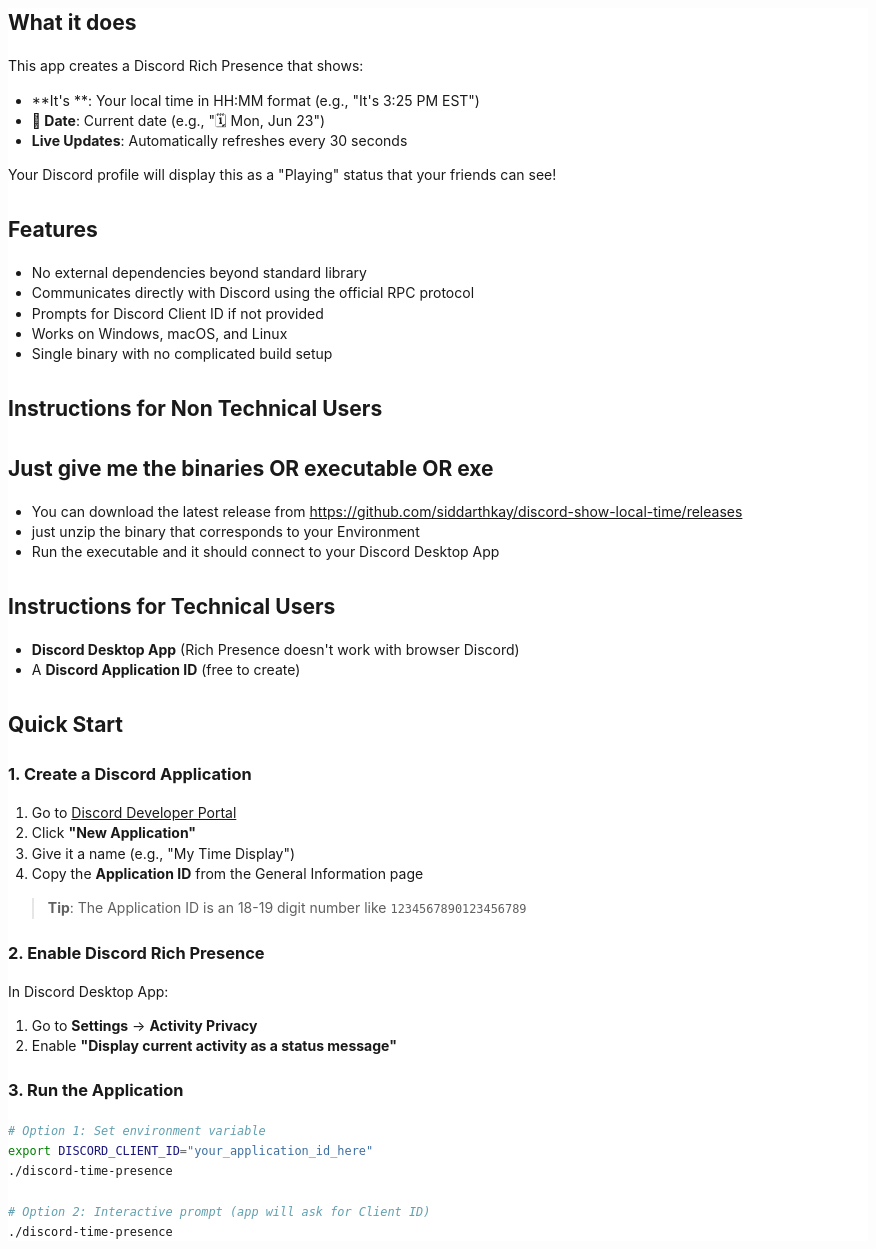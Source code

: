 ## What it does

This app creates a Discord Rich Presence that shows:
- **It's **: Your local time in HH:MM format (e.g., "It's 3:25 PM EST")
- **📅 Date**: Current date (e.g., "🗓️ Mon, Jun 23")
- **Live Updates**: Automatically refreshes every 30 seconds

Your Discord profile will display this as a "Playing" status that your friends can see!

## Features

- No external dependencies beyond standard library
- Communicates directly with Discord using the official RPC protocol
- Prompts for Discord Client ID if not provided
- Works on Windows, macOS, and Linux
- Single binary with no complicated build setup

## Instructions for Non Technical Users

## Just give me the binaries OR executable OR exe
- You can download the latest release from https://github.com/siddarthkay/discord-show-local-time/releases
- just unzip the binary that corresponds to your Environment
- Run the executable and it should connect to your Discord Desktop App

## Instructions for Technical Users

- **Discord Desktop App** (Rich Presence doesn't work with browser Discord)
- A **Discord Application ID** (free to create)

## Quick Start

### 1. Create a Discord Application

1. Go to [Discord Developer Portal](https://discord.com/developers/applications)
2. Click **"New Application"**
3. Give it a name (e.g., "My Time Display")
4. Copy the **Application ID** from the General Information page

> **Tip**: The Application ID is an 18-19 digit number like `1234567890123456789`

### 2. Enable Discord Rich Presence

In Discord Desktop App:
1. Go to **Settings** → **Activity Privacy**
2. Enable **"Display current activity as a status message"**

### 3. Run the Application

```bash
# Option 1: Set environment variable
export DISCORD_CLIENT_ID="your_application_id_here"
./discord-time-presence

# Option 2: Interactive prompt (app will ask for Client ID)
./discord-time-presence
```

